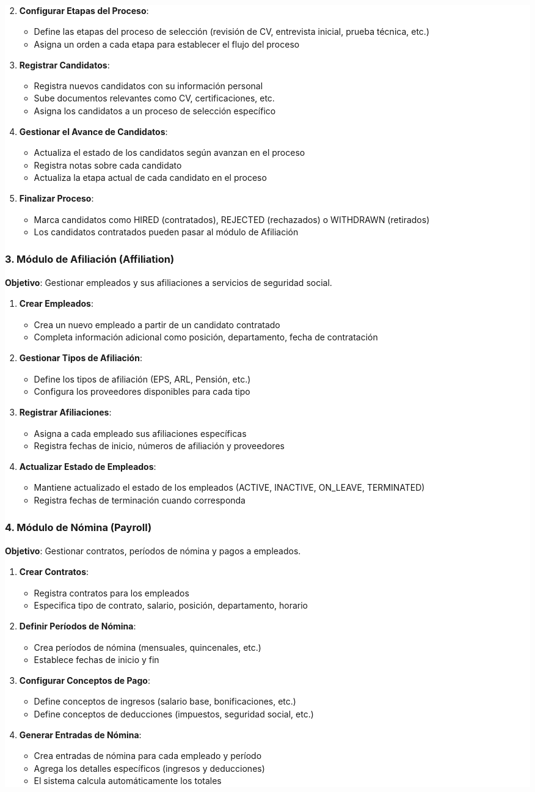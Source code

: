 2. **Configurar Etapas del Proceso**:
   - Define las etapas del proceso de selección (revisión de CV, entrevista inicial, prueba técnica, etc.)
   - Asigna un orden a cada etapa para establecer el flujo del proceso

3. **Registrar Candidatos**:
   - Registra nuevos candidatos con su información personal
   - Sube documentos relevantes como CV, certificaciones, etc.
   - Asigna los candidatos a un proceso de selección específico

4. **Gestionar el Avance de Candidatos**:
   - Actualiza el estado de los candidatos según avanzan en el proceso
   - Registra notas sobre cada candidato
   - Actualiza la etapa actual de cada candidato en el proceso

5. **Finalizar Proceso**:
   - Marca candidatos como HIRED (contratados), REJECTED (rechazados) o WITHDRAWN (retirados)
   - Los candidatos contratados pueden pasar al módulo de Afiliación

### 3. Módulo de Afiliación (Affiliation)

**Objetivo**: Gestionar empleados y sus afiliaciones a servicios de seguridad social.

1. **Crear Empleados**:
   - Crea un nuevo empleado a partir de un candidato contratado
   - Completa información adicional como posición, departamento, fecha de contratación

2. **Gestionar Tipos de Afiliación**:
   - Define los tipos de afiliación (EPS, ARL, Pensión, etc.)
   - Configura los proveedores disponibles para cada tipo

3. **Registrar Afiliaciones**:
   - Asigna a cada empleado sus afiliaciones específicas
   - Registra fechas de inicio, números de afiliación y proveedores

4. **Actualizar Estado de Empleados**:
   - Mantiene actualizado el estado de los empleados (ACTIVE, INACTIVE, ON_LEAVE, TERMINATED)
   - Registra fechas de terminación cuando corresponda

### 4. Módulo de Nómina (Payroll)

**Objetivo**: Gestionar contratos, períodos de nómina y pagos a empleados.

1. **Crear Contratos**:
   - Registra contratos para los empleados
   - Especifica tipo de contrato, salario, posición, departamento, horario

2. **Definir Períodos de Nómina**:
   - Crea períodos de nómina (mensuales, quincenales, etc.)
   - Establece fechas de inicio y fin

3. **Configurar Conceptos de Pago**:
   - Define conceptos de ingresos (salario base, bonificaciones, etc.)
   - Define conceptos de deducciones (impuestos, seguridad social, etc.)

4. **Generar Entradas de Nómina**:
   - Crea entradas de nómina para cada empleado y período
   - Agrega los detalles específicos (ingresos y deducciones)
   - El sistema calcula automáticamente los totales
